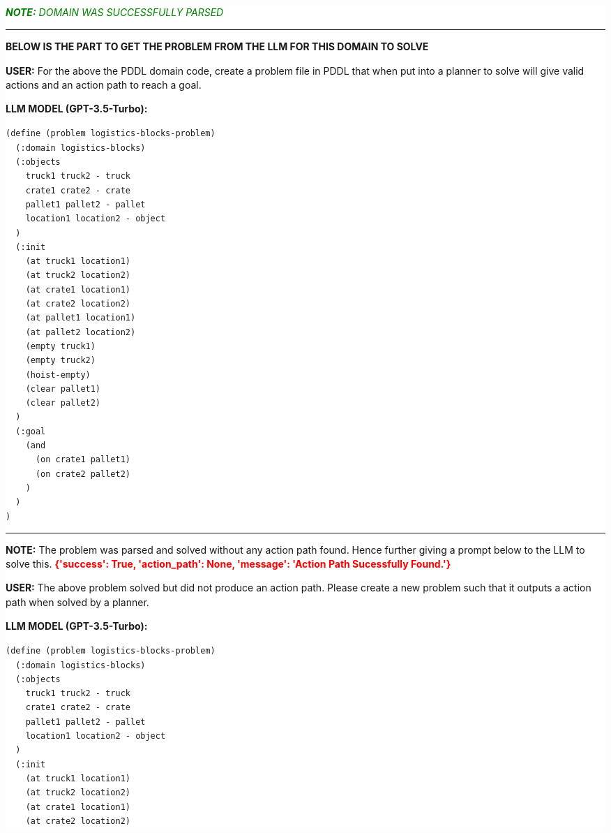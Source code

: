<span style="color:green">_**NOTE:** DOMAIN WAS SUCCESSFULLY PARSED_</span>

---

**BELOW IS THE PART TO GET THE PROBLEM FROM THE LLM FOR THIS DOMAIN TO SOLVE**

**USER:**
For the above the PDDL domain code, create a problem file in PDDL that when put into a planner to solve will give valid actions and an action path to reach a goal.

**LLM MODEL (GPT-3.5-Turbo):**
```
(define (problem logistics-blocks-problem)
  (:domain logistics-blocks)
  (:objects 
    truck1 truck2 - truck
    crate1 crate2 - crate
    pallet1 pallet2 - pallet
    location1 location2 - object
  )
  (:init
    (at truck1 location1)
    (at truck2 location2)
    (at crate1 location1)
    (at crate2 location2)
    (at pallet1 location1)
    (at pallet2 location2)
    (empty truck1)
    (empty truck2)
    (hoist-empty)
    (clear pallet1)
    (clear pallet2)
  )
  (:goal
    (and 
      (on crate1 pallet1)
      (on crate2 pallet2)
    )
  )
)
```
---
**NOTE:** The problem was parsed and solved without any action path found. Hence further giving a prompt below to the LLM to solve this.
**<span style="color:red">{'success': True, 'action_path': None, 'message': 'Action Path Sucessfully Found.'}</span>**

**USER:**
The above problem solved but did not produce an action path. Please create a new problem such that it outputs a action path when solved by a planner.

**LLM MODEL (GPT-3.5-Turbo):**
```
(define (problem logistics-blocks-problem)
  (:domain logistics-blocks)
  (:objects 
    truck1 truck2 - truck
    crate1 crate2 - crate
    pallet1 pallet2 - pallet
    location1 location2 - object
  )
  (:init
    (at truck1 location1)
    (at truck2 location2)
    (at crate1 location1)
    (at crate2 location2)
```